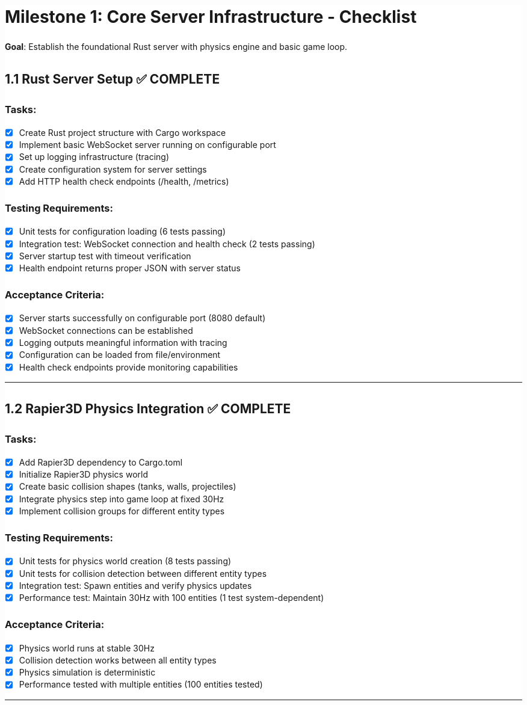 # Milestone 1: Core Server Infrastructure - Checklist

**Goal**: Establish the foundational Rust server with physics engine and basic game loop.

## 1.1 Rust Server Setup ✅ COMPLETE

### Tasks:
- [x] Create Rust project structure with Cargo workspace
- [x] Implement basic WebSocket server running on configurable port
- [x] Set up logging infrastructure (tracing)
- [x] Create configuration system for server settings
- [x] Add HTTP health check endpoints (/health, /metrics)

### Testing Requirements:
- [x] Unit tests for configuration loading (6 tests passing)
- [x] Integration test: WebSocket connection and health check (2 tests passing)
- [x] Server startup test with timeout verification
- [x] Health endpoint returns proper JSON with server status

### Acceptance Criteria:
- [x] Server starts successfully on configurable port (8080 default)
- [x] WebSocket connections can be established
- [x] Logging outputs meaningful information with tracing
- [x] Configuration can be loaded from file/environment
- [x] Health check endpoints provide monitoring capabilities

---

## 1.2 Rapier3D Physics Integration ✅ COMPLETE

### Tasks:
- [x] Add Rapier3D dependency to Cargo.toml
- [x] Initialize Rapier3D physics world
- [x] Create basic collision shapes (tanks, walls, projectiles)
- [x] Integrate physics step into game loop at fixed 30Hz
- [x] Implement collision groups for different entity types

### Testing Requirements:
- [x] Unit tests for physics world creation (8 tests passing)
- [x] Unit tests for collision detection between different entity types
- [x] Integration test: Spawn entities and verify physics updates
- [x] Performance test: Maintain 30Hz with 100 entities (1 test system-dependent)

### Acceptance Criteria:
- [x] Physics world runs at stable 30Hz
- [x] Collision detection works between all entity types
- [x] Physics simulation is deterministic
- [x] Performance tested with multiple entities (100 entities tested)

---